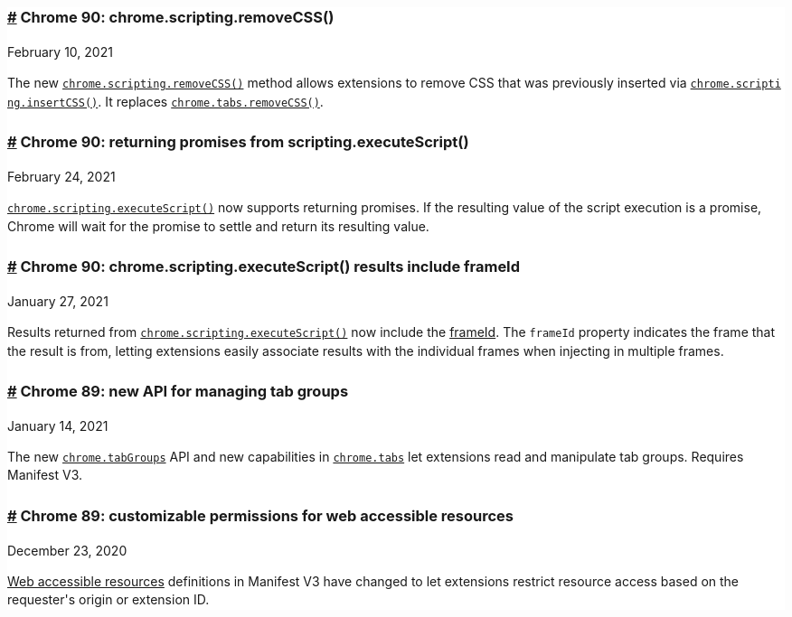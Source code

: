 ### [#](https://developer.chrome.com/docs/extensions/whatsnew/#chromescriptingremovecss-available) Chrome 90: chrome.scripting.removeCSS()

February 10, 2021

The new [`chrome.scripting.removeCSS()`](https://developer.chrome.com/docs/extensions/reference/scripting/#method-removeCSS) method allows extensions to remove CSS that was previously inserted via [`chrome.scripting.insertCSS()`](https://developer.chrome.com/docs/extensions/reference/scripting/#method-insertCSS). It replaces [`chrome.tabs.removeCSS()`](https://developer.chrome.com/docs/extensions/reference/tabs/#method-removeCSS).

### [#](https://developer.chrome.com/docs/extensions/whatsnew/#m96-execute-script) Chrome 90: returning promises from scripting.executeScript()

February 24, 2021

[`chrome.scripting.executeScript()`](https://developer.chrome.com/docs/extensions/reference/scripting/#method-executeScript) now supports returning promises. If the resulting value of the script execution is a promise, Chrome will wait for the promise to settle and return its resulting value.

### [#](https://developer.chrome.com/docs/extensions/whatsnew/#) Chrome 90: chrome.scripting.executeScript() results include frameId

January 27, 2021

Results returned from [`chrome.scripting.executeScript()`](https://developer.chrome.com/docs/extensions/reference/scripting/#method-executeScript) now include the [frameId](https://developer.chrome.com/docs/extensions/reference/webNavigation/#a-note-about-frame-ids). The `frameId` property indicates the frame that the result is from, letting extensions easily associate results with the individual frames when injecting in multiple frames.

### [#](https://developer.chrome.com/docs/extensions/whatsnew/#new-api-for-tab-groups-mv3-only) Chrome 89: new API for managing tab groups

January 14, 2021

The new [`chrome.tabGroups`](https://developer.chrome.com/docs/extensions/reference/tabGroups/) API and new capabilities in [`chrome.tabs`](https://developer.chrome.com/docs/extensions/reference/tabs/) let extensions read and manipulate tab groups. Requires Manifest V3.

### [#](https://developer.chrome.com/docs/extensions/whatsnew/#customizable-permissions-for-mv3-web-accessible-resources) Chrome 89: customizable permissions for web accessible resources

December 23, 2020

[Web accessible resources](https://developer.chrome.com/docs/extensions/mv3/manifest/web_accessible_resources/) definitions in Manifest V3 have changed to let extensions restrict resource access based on the requester's origin or extension ID.
